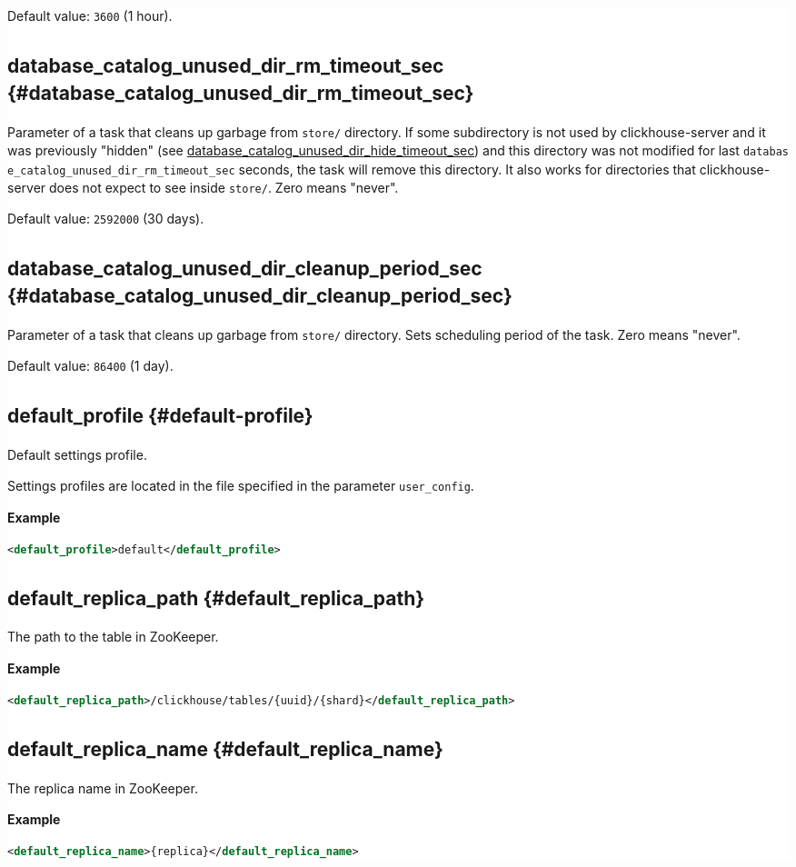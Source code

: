 Default value: `3600` (1 hour).

## database_catalog_unused_dir_rm_timeout_sec {#database_catalog_unused_dir_rm_timeout_sec}

Parameter of a task that cleans up garbage from `store/` directory.
If some subdirectory is not used by clickhouse-server and it was previously "hidden"
(see [database_catalog_unused_dir_hide_timeout_sec](../../operations/server-configuration-parameters/settings.md#database_catalog_unused_dir_hide_timeout_sec))
and this directory was not modified for last
`database_catalog_unused_dir_rm_timeout_sec` seconds, the task will remove this directory.
It also works for directories that clickhouse-server does not
expect to see inside `store/`. Zero means "never".

Default value: `2592000` (30 days).

## database_catalog_unused_dir_cleanup_period_sec {#database_catalog_unused_dir_cleanup_period_sec}

Parameter of a task that cleans up garbage from `store/` directory.
Sets scheduling period of the task. Zero means "never".

Default value: `86400` (1 day).

## default_profile {#default-profile}

Default settings profile.

Settings profiles are located in the file specified in the parameter `user_config`.

**Example**

``` xml
<default_profile>default</default_profile>
```

## default_replica_path {#default_replica_path}

The path to the table in ZooKeeper.

**Example**

``` xml
<default_replica_path>/clickhouse/tables/{uuid}/{shard}</default_replica_path>
```

## default_replica_name {#default_replica_name}

 The replica name in ZooKeeper.

**Example**

``` xml
<default_replica_name>{replica}</default_replica_name>
```
